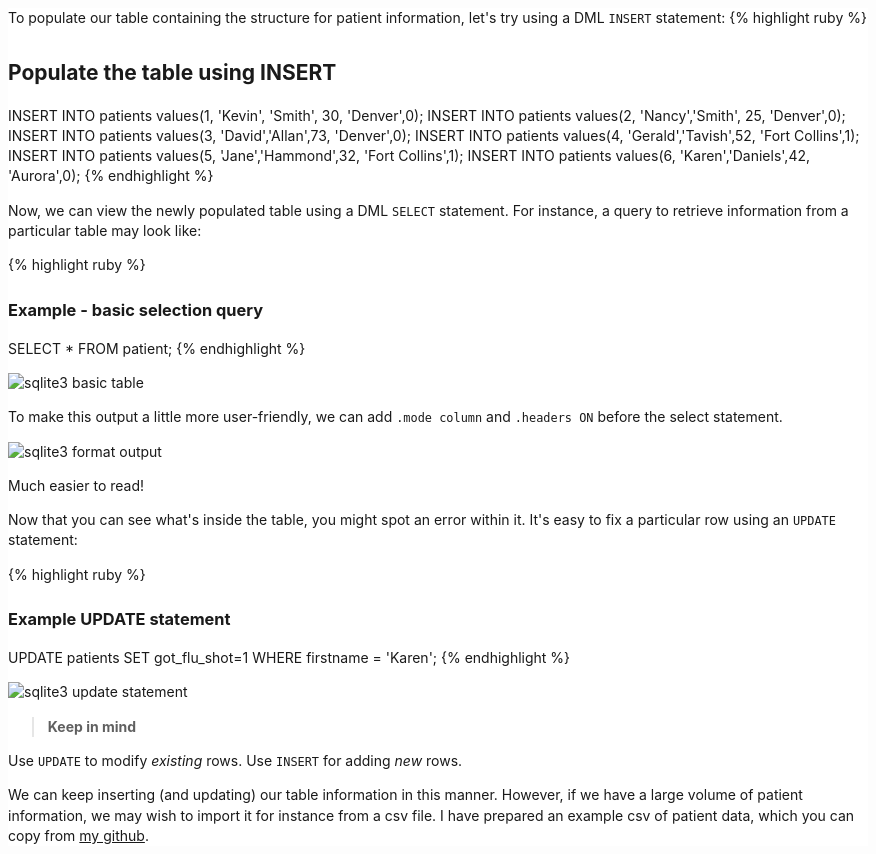 To populate our table containing the structure for patient information, let's try using a DML `INSERT` statement:
{% highlight ruby %}
## Populate the table using INSERT
INSERT INTO patients values(1, 'Kevin', 'Smith', 30, 'Denver',0);
INSERT INTO patients values(2, 'Nancy','Smith', 25, 'Denver',0);
INSERT INTO patients values(3, 'David','Allan',73, 'Denver',0);
INSERT INTO patients values(4, 'Gerald','Tavish',52, 'Fort Collins',1);
INSERT INTO patients values(5, 'Jane','Hammond',32, 'Fort Collins',1);
INSERT INTO patients values(6, 'Karen','Daniels',42, 'Aurora',0);
{% endhighlight %}

Now, we can view the newly populated table using a DML `SELECT` statement. For instance, a query to retrieve information from a particular table may look like:

{% highlight ruby %}
### Example - basic selection query
SELECT *
FROM patient;
{% endhighlight %}


![sqlite3 basic table]({{site.baseurl}}/images/sqlite3_create_table.png)

To make this output a little more user-friendly, we can add `.mode column` and `.headers ON` before the select statement.

![sqlite3 format output]({{site.baseurl}}/images/sqlite3_create_table_columns.png)

Much easier to read!

Now that you can see what's inside the table, you might spot an error within it. It's easy to fix a particular row using an `UPDATE` statement:

{% highlight ruby %}
### Example UPDATE statement
UPDATE patients
SET got_flu_shot=1
WHERE firstname = 'Karen';
{% endhighlight %}

![sqlite3 update statement]({{site.baseurl}}/images/sqlite3_update_table.png)


> **Keep in mind**
>
Use `UPDATE` to modify *existing* rows. Use `INSERT` for adding *new* rows.

We can keep inserting (and updating) our table information in this manner. However, if we have a large volume of patient information, we may wish to import it for instance from a csv file. I have prepared an example csv of patient data, which you can copy from [my github](https://github.com/shannongross/code_support/tree/master/health-database).
